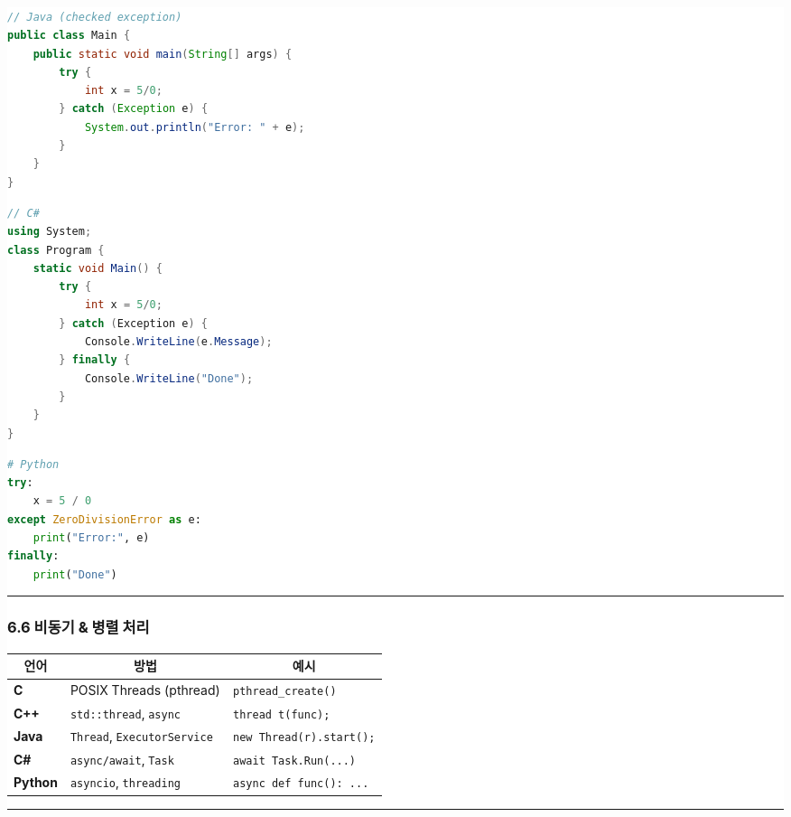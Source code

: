 ```java
// Java (checked exception)
public class Main {
    public static void main(String[] args) {
        try {
            int x = 5/0;
        } catch (Exception e) {
            System.out.println("Error: " + e);
        }
    }
}
```

```csharp
// C#
using System;
class Program {
    static void Main() {
        try {
            int x = 5/0;
        } catch (Exception e) {
            Console.WriteLine(e.Message);
        } finally {
            Console.WriteLine("Done");
        }
    }
}
```

```python
# Python
try:
    x = 5 / 0
except ZeroDivisionError as e:
    print("Error:", e)
finally:
    print("Done")
```

---

### 6.6 비동기 & 병렬 처리

| 언어 | 방법 | 예시 |
|------|------|------|
| **C** | POSIX Threads (pthread) | `pthread_create()` |
| **C++** | `std::thread`, `async` | `thread t(func);` |
| **Java** | `Thread`, `ExecutorService` | `new Thread(r).start();` |
| **C#** | `async/await`, `Task` | `await Task.Run(...)` |
| **Python** | `asyncio`, `threading` | `async def func(): ...` |

---